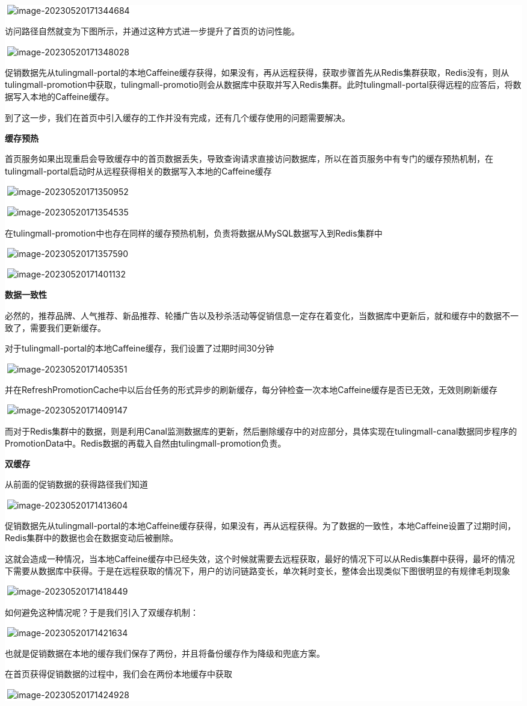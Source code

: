 ​    ![image-20230520171344684](https://img.jssjqd.cn//202305201713514.png)

访问路径自然就变为下图所示，并通过这种方式进一步提升了首页的访问性能。

​    ![image-20230520171348028](https://img.jssjqd.cn//202305201713819.png)

促销数据先从tulingmall-portal的本地Caffeine缓存获得，如果没有，再从远程获得，获取步骤首先从Redis集群获取，Redis没有，则从tulingmall-promotion中获取，tulingmall-promotio则会从数据库中获取并写入Redis集群。此时tulingmall-portal获得远程的应答后，将数据写入本地的Caffeine缓存。

到了这一步，我们在首页中引入缓存的工作并没有完成，还有几个缓存使用的问题需要解决。

**缓存预热**

首页服务如果出现重启会导致缓存中的首页数据丢失，导致查询请求直接访问数据库，所以在首页服务中有专门的缓存预热机制，在tulingmall-portal启动时从远程获得相关的数据写入本地的Caffeine缓存

​    ![image-20230520171350952](https://img.jssjqd.cn//202305201713058.png)

​    ![image-20230520171354535](https://img.jssjqd.cn//202305201713466.png)

在tulingmall-promotion中也存在同样的缓存预热机制，负责将数据从MySQL数据写入到Redis集群中

​    ![image-20230520171357590](https://img.jssjqd.cn//202305201713568.png)

​    ![image-20230520171401132](https://img.jssjqd.cn//202305201714943.png)

**数据一致性**

必然的，推荐品牌、人气推荐、新品推荐、轮播广告以及秒杀活动等促销信息一定存在着变化，当数据库中更新后，就和缓存中的数据不一致了，需要我们更新缓存。

对于tulingmall-portal的本地Caffeine缓存，我们设置了过期时间30分钟

​    ![image-20230520171405351](https://img.jssjqd.cn//202305201714871.png)

并在RefreshPromotionCache中以后台任务的形式异步的刷新缓存，每分钟检查一次本地Caffeine缓存是否已无效，无效则刷新缓存

​    ![image-20230520171409147](https://img.jssjqd.cn//202305201714382.png)

而对于Redis集群中的数据，则是利用Canal监测数据库的更新，然后删除缓存中的对应部分，具体实现在tulingmall-canal数据同步程序的PromotionData中。Redis数据的再载入自然由tulingmall-promotion负责。

**双缓存**

从前面的促销数据的获得路径我们知道

​    ![image-20230520171413604](https://img.jssjqd.cn//202305201714562.png)

促销数据先从tulingmall-portal的本地Caffeine缓存获得，如果没有，再从远程获得。为了数据的一致性，本地Caffeine设置了过期时间，Redis集群中的数据也会在数据变动后被删除。

这就会造成一种情况，当本地Caffeine缓存中已经失效，这个时候就需要去远程获取，最好的情况下可以从Redis集群中获得，最坏的情况下需要从数据库中获得。于是在远程获取的情况下，用户的访问链路变长，单次耗时变长，整体会出现类似下图很明显的有规律毛刺现象

​    ![image-20230520171418449](https://img.jssjqd.cn//202305201714438.png)

如何避免这种情况呢？于是我们引入了双缓存机制：

​    ![image-20230520171421634](https://img.jssjqd.cn//202305201714501.png)

也就是促销数据在本地的缓存我们保存了两份，并且将备份缓存作为降级和兜底方案。

在首页获得促销数据的过程中，我们会在两份本地缓存中获取

​    ![image-20230520171424928](https://img.jssjqd.cn//202305201714144.png)
